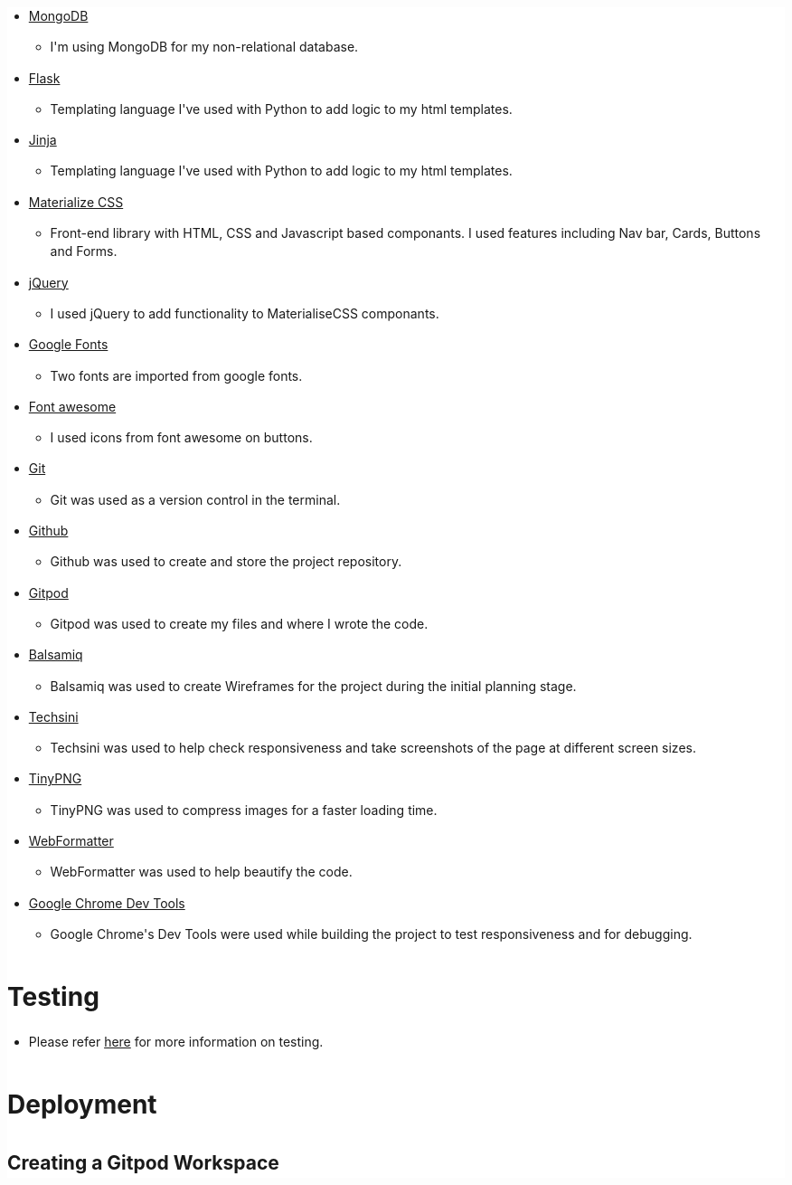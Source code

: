 - [MongoDB](https://www.mongodb.com/)
    - I'm using MongoDB for my non-relational database.

- [Flask](https://flask.palletsprojects.com/en/2.2.x/templating/)
  - Templating language I've used with Python to add logic to my html templates.

- [Jinja](https://jinja.palletsprojects.com/en/3.0.x/)
  - Templating language I've used with Python to add logic to my html templates.

- [Materialize CSS](https://materializecss.com/)
  - Front-end library with HTML, CSS and Javascript based componants. I used features including Nav bar, Cards, Buttons and Forms.

- [jQuery](https://jquery.com/)
  - I used jQuery to add functionality to MaterialiseCSS componants.

- [Google Fonts](https://fonts.google.com/)
  - Two fonts are imported from google fonts.
  
- [Font awesome](https://fontawesome.com/)
  - I used icons from font awesome on buttons.

- [Git](https://git-scm.com/)
  - Git was used as a version control in the terminal.

- [Github](https://github.com/)
  - Github was used to create and store the project repository.

- [Gitpod](https://gitpod.io/)
  - Gitpod was used to create my files and where I wrote the code.

- [Balsamiq](https://balsamiq.com/)
  - Balsamiq was used to create Wireframes for the project during the initial planning stage.

- [Techsini](https://techsini.com/multi-mockup/)
  - Techsini was used to help check responsiveness and take screenshots of the page at different screen sizes.

- [TinyPNG](https://tinypng.com/)
  - TinyPNG was used to compress images for a faster loading time.

- [WebFormatter](https://webformatter.com/html)
  - WebFormatter was used to help beautify the code.

- [Google Chrome Dev Tools](https://developer.chrome.com/docs/devtools/)
  - Google Chrome's Dev Tools were used while building the project to test responsiveness and for debugging.

# Testing

- Please refer [here](https://github.com/PATIAT/eatsafe_bewell/blob/main/TESTING.md) for more information on testing.

# Deployment

## Creating a Gitpod Workspace
